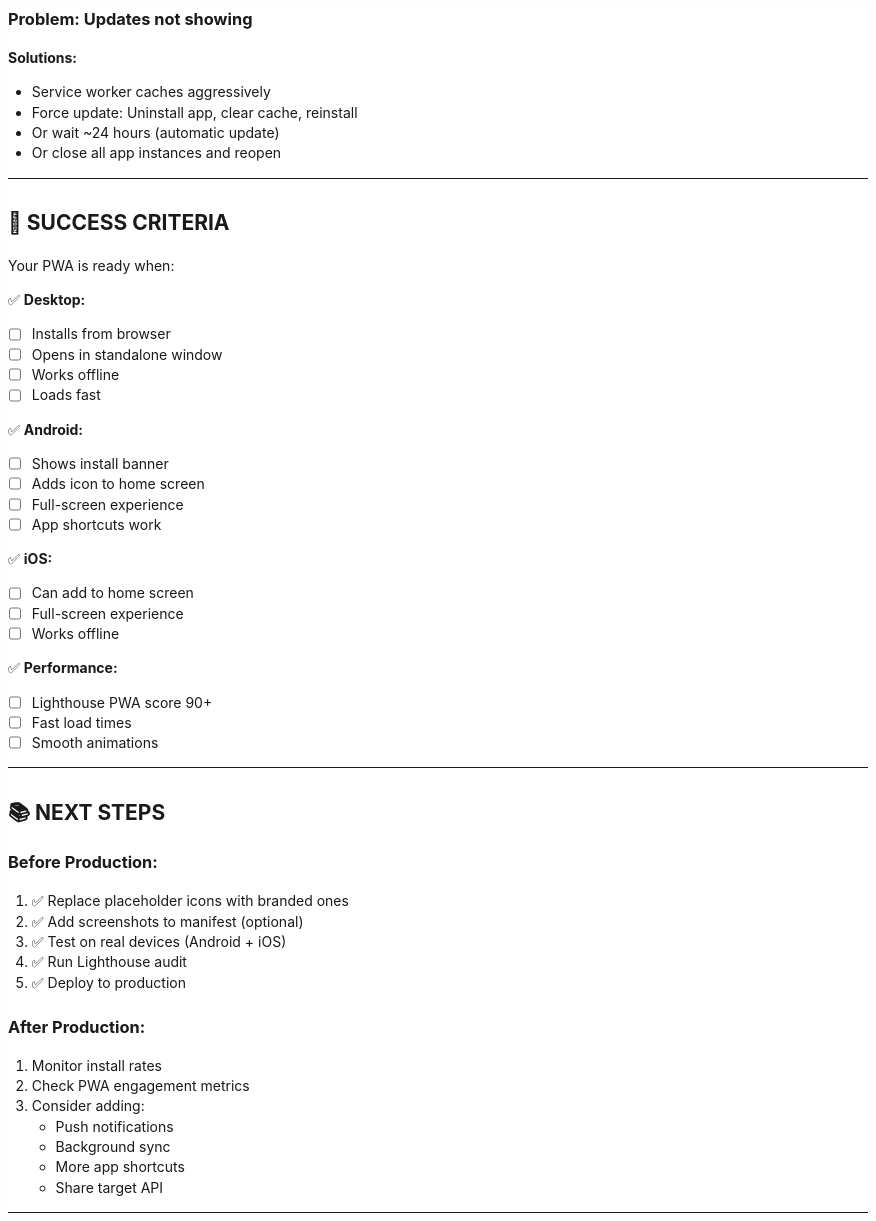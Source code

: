 ### **Problem: Updates not showing**
**Solutions:**
- Service worker caches aggressively
- Force update: Uninstall app, clear cache, reinstall
- Or wait ~24 hours (automatic update)
- Or close all app instances and reopen

---

## 🎊 **SUCCESS CRITERIA**

Your PWA is ready when:

✅ **Desktop:**
- [ ] Installs from browser
- [ ] Opens in standalone window
- [ ] Works offline
- [ ] Loads fast

✅ **Android:**
- [ ] Shows install banner
- [ ] Adds icon to home screen
- [ ] Full-screen experience
- [ ] App shortcuts work

✅ **iOS:**
- [ ] Can add to home screen
- [ ] Full-screen experience
- [ ] Works offline

✅ **Performance:**
- [ ] Lighthouse PWA score 90+
- [ ] Fast load times
- [ ] Smooth animations

---

## 📚 **NEXT STEPS**

### **Before Production:**
1. ✅ Replace placeholder icons with branded ones
2. ✅ Add screenshots to manifest (optional)
3. ✅ Test on real devices (Android + iOS)
4. ✅ Run Lighthouse audit
5. ✅ Deploy to production

### **After Production:**
1. Monitor install rates
2. Check PWA engagement metrics
3. Consider adding:
   - Push notifications
   - Background sync
   - More app shortcuts
   - Share target API

---